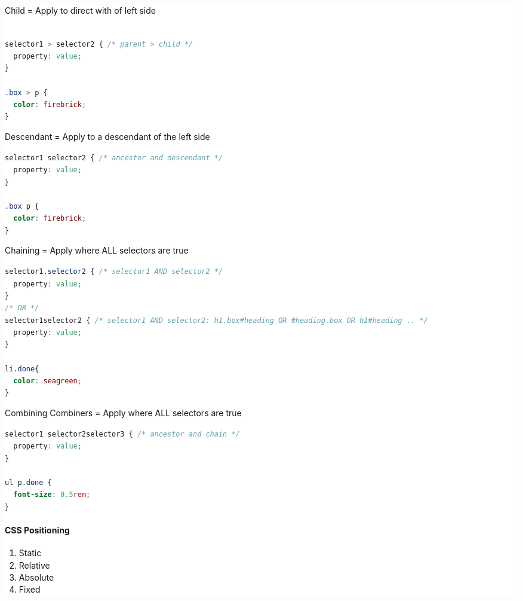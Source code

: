 Child = Apply to direct with of left side

```css

selector1 > selector2 { /* parent > child */
  property: value;
}

.box > p {
  color: firebrick;
}
```

Descendant = Apply to a descendant of the left side

```css
selector1 selector2 { /* ancestor and descendant */
  property: value;
}

.box p {
  color: firebrick;
}
```
Chaining = Apply where ALL selectors are true

```css
selector1.selector2 { /* selector1 AND selector2 */
  property: value;
}
/* OR */
selector1selector2 { /* selector1 AND selector2: h1.box#heading OR #heading.box OR h1#heading .. */
  property: value;
}

li.done{
  color: seagreen;
}
```

Combining Combiners = Apply where ALL selectors are true

```css
selector1 selector2selector3 { /* ancestor and chain */
  property: value;
}

ul p.done {
  font-size: 0.5rem;
}
```
#### CSS Positioning
1. Static
2. Relative
3. Absolute
4. Fixed
